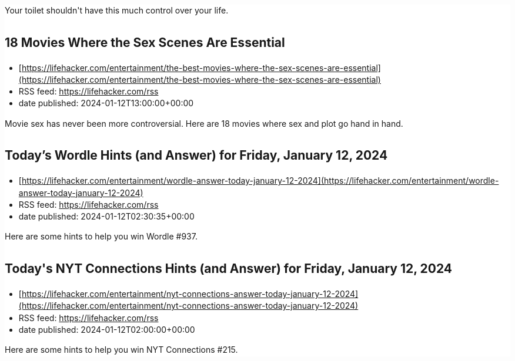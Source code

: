 Your toilet shouldn't have this much control over your life.

## 18 Movies Where the Sex Scenes Are Essential
 - [https://lifehacker.com/entertainment/the-best-movies-where-the-sex-scenes-are-essential](https://lifehacker.com/entertainment/the-best-movies-where-the-sex-scenes-are-essential)
 - RSS feed: https://lifehacker.com/rss
 - date published: 2024-01-12T13:00:00+00:00

Movie sex has never been more controversial. Here are 18 movies where sex and plot go hand in hand.

## Today’s Wordle Hints (and Answer) for Friday, January 12, 2024
 - [https://lifehacker.com/entertainment/wordle-answer-today-january-12-2024](https://lifehacker.com/entertainment/wordle-answer-today-january-12-2024)
 - RSS feed: https://lifehacker.com/rss
 - date published: 2024-01-12T02:30:35+00:00

Here are some hints to help you win Wordle #937.

## Today's NYT Connections Hints (and Answer) for Friday, January 12, 2024
 - [https://lifehacker.com/entertainment/nyt-connections-answer-today-january-12-2024](https://lifehacker.com/entertainment/nyt-connections-answer-today-january-12-2024)
 - RSS feed: https://lifehacker.com/rss
 - date published: 2024-01-12T02:00:00+00:00

Here are some hints to help you win NYT Connections #215.

